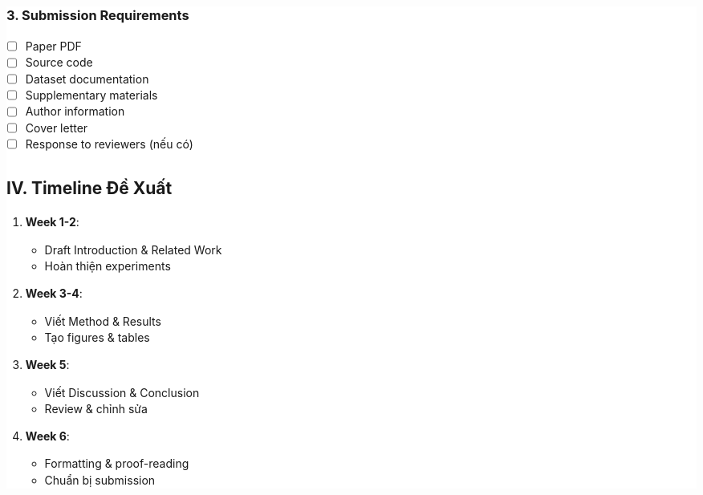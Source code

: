 ### 3. Submission Requirements
- [ ] Paper PDF
- [ ] Source code
- [ ] Dataset documentation
- [ ] Supplementary materials
- [ ] Author information
- [ ] Cover letter
- [ ] Response to reviewers (nếu có)

## IV. Timeline Đề Xuất

1. **Week 1-2**: 
   - Draft Introduction & Related Work
   - Hoàn thiện experiments

2. **Week 3-4**:
   - Viết Method & Results
   - Tạo figures & tables

3. **Week 5**:
   - Viết Discussion & Conclusion
   - Review & chỉnh sửa

4. **Week 6**:
   - Formatting & proof-reading
   - Chuẩn bị submission

